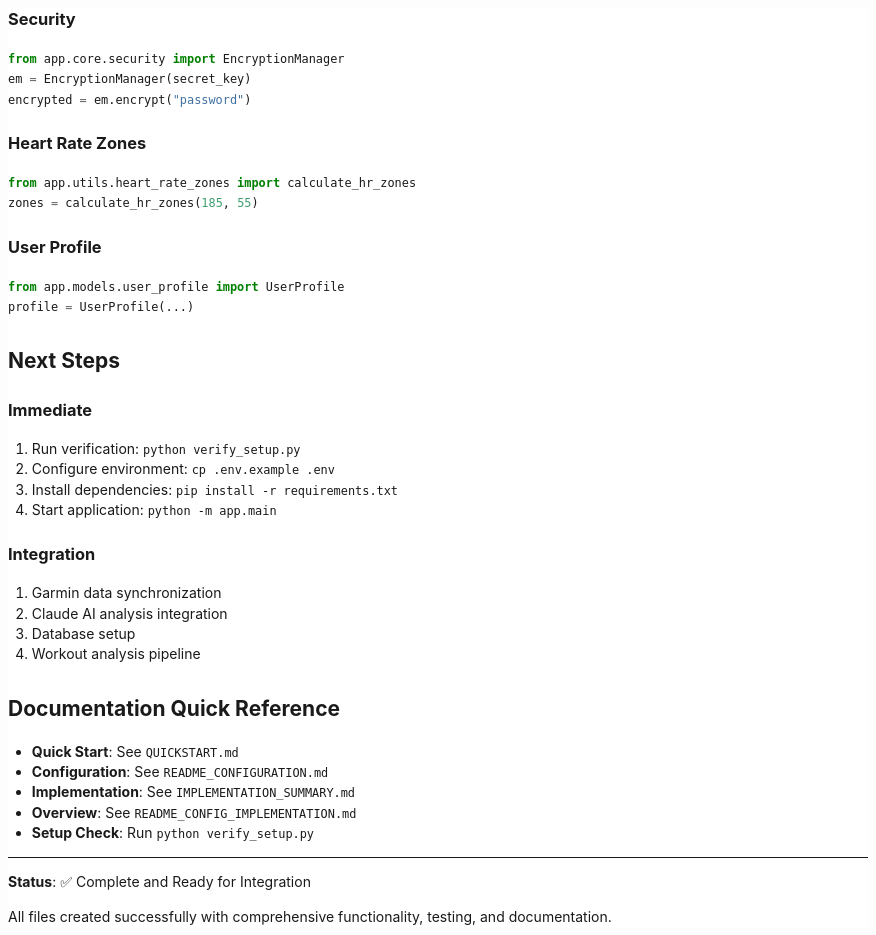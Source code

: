 ### Security
```python
from app.core.security import EncryptionManager
em = EncryptionManager(secret_key)
encrypted = em.encrypt("password")
```

### Heart Rate Zones
```python
from app.utils.heart_rate_zones import calculate_hr_zones
zones = calculate_hr_zones(185, 55)
```

### User Profile
```python
from app.models.user_profile import UserProfile
profile = UserProfile(...)
```

## Next Steps

### Immediate
1. Run verification: `python verify_setup.py`
2. Configure environment: `cp .env.example .env`
3. Install dependencies: `pip install -r requirements.txt`
4. Start application: `python -m app.main`

### Integration
1. Garmin data synchronization
2. Claude AI analysis integration
3. Database setup
4. Workout analysis pipeline

## Documentation Quick Reference

- **Quick Start**: See `QUICKSTART.md`
- **Configuration**: See `README_CONFIGURATION.md`
- **Implementation**: See `IMPLEMENTATION_SUMMARY.md`
- **Overview**: See `README_CONFIG_IMPLEMENTATION.md`
- **Setup Check**: Run `python verify_setup.py`

---

**Status**: ✅ Complete and Ready for Integration

All files created successfully with comprehensive functionality, testing, and documentation.
